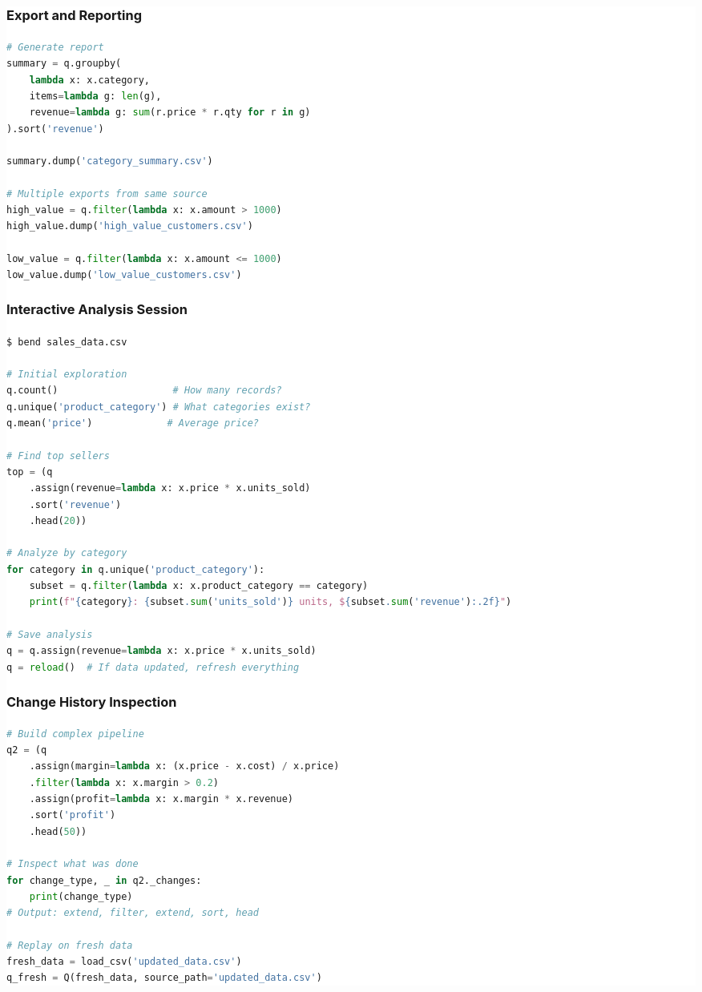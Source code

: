 ### Export and Reporting

```python
# Generate report
summary = q.groupby(
    lambda x: x.category,
    items=lambda g: len(g),
    revenue=lambda g: sum(r.price * r.qty for r in g)
).sort('revenue')

summary.dump('category_summary.csv')

# Multiple exports from same source
high_value = q.filter(lambda x: x.amount > 1000)
high_value.dump('high_value_customers.csv')

low_value = q.filter(lambda x: x.amount <= 1000)
low_value.dump('low_value_customers.csv')
```

### Interactive Analysis Session

```python
$ bend sales_data.csv

# Initial exploration
q.count()                    # How many records?
q.unique('product_category') # What categories exist?
q.mean('price')             # Average price?

# Find top sellers
top = (q
    .assign(revenue=lambda x: x.price * x.units_sold)
    .sort('revenue')
    .head(20))

# Analyze by category
for category in q.unique('product_category'):
    subset = q.filter(lambda x: x.product_category == category)
    print(f"{category}: {subset.sum('units_sold')} units, ${subset.sum('revenue'):.2f}")

# Save analysis
q = q.assign(revenue=lambda x: x.price * x.units_sold)
q = reload()  # If data updated, refresh everything
```

### Change History Inspection

```python
# Build complex pipeline
q2 = (q
    .assign(margin=lambda x: (x.price - x.cost) / x.price)
    .filter(lambda x: x.margin > 0.2)
    .assign(profit=lambda x: x.margin * x.revenue)
    .sort('profit')
    .head(50))

# Inspect what was done
for change_type, _ in q2._changes:
    print(change_type)
# Output: extend, filter, extend, sort, head

# Replay on fresh data
fresh_data = load_csv('updated_data.csv')
q_fresh = Q(fresh_data, source_path='updated_data.csv')
```
